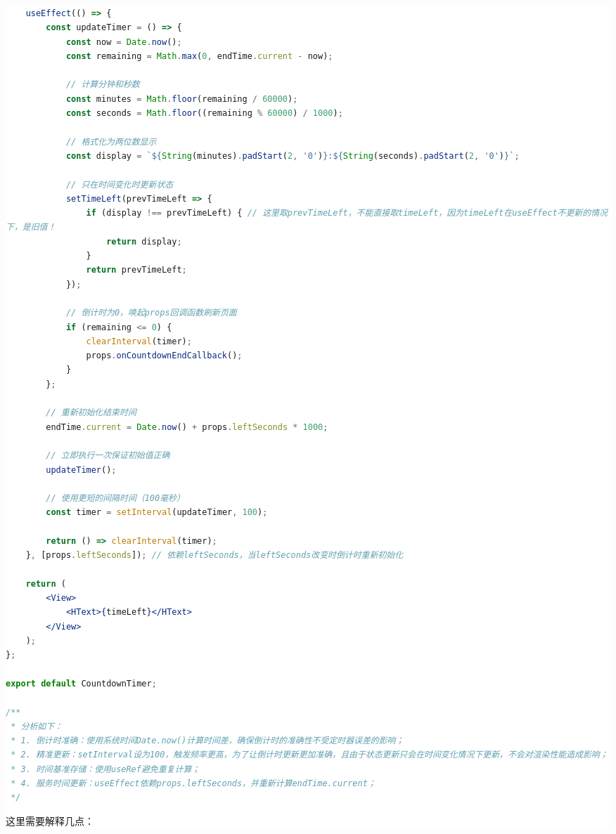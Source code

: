```jsx
    useEffect(() => {
        const updateTimer = () => {
            const now = Date.now();
            const remaining = Math.max(0, endTime.current - now);

            // 计算分钟和秒数
            const minutes = Math.floor(remaining / 60000);
            const seconds = Math.floor((remaining % 60000) / 1000);

            // 格式化为两位数显示
            const display = `${String(minutes).padStart(2, '0')}:${String(seconds).padStart(2, '0')}`;

            // 只在时间变化时更新状态
            setTimeLeft(prevTimeLeft => {
                if (display !== prevTimeLeft) { // 这里取prevTimeLeft，不能直接取timeLeft，因为timeLeft在useEffect不更新的情况下，是旧值！
                    return display;
                }
                return prevTimeLeft;
            });

            // 倒计时为0，唤起props回调函数刷新页面
            if (remaining <= 0) {
                clearInterval(timer);
                props.onCountdownEndCallback();
            }
        };

        // 重新初始化结束时间
        endTime.current = Date.now() + props.leftSeconds * 1000;

        // 立即执行一次保证初始值正确
        updateTimer();

        // 使用更短的间隔时间（100毫秒）
        const timer = setInterval(updateTimer, 100);

        return () => clearInterval(timer);
    }, [props.leftSeconds]); // 依赖leftSeconds，当leftSeconds改变时倒计时重新初始化

    return (
        <View>
            <HText>{timeLeft}</HText>
        </View>
    );
};

export default CountdownTimer;

/**
 * 分析如下：
 * 1. 倒计时准确：使用系统时间Date.now()计算时间差，确保倒计时的准确性不受定时器误差的影响；
 * 2. 精准更新：setInterval设为100，触发频率更高，为了让倒计时更新更加准确，且由于状态更新只会在时间变化情况下更新，不会对渲染性能造成影响；
 * 3. 时间基准存储：使用useRef避免重复计算；
 * 4. 服务时间更新：useEffect依赖props.leftSeconds，并重新计算endTime.current；
 */
```
这里需要解释几点：  
